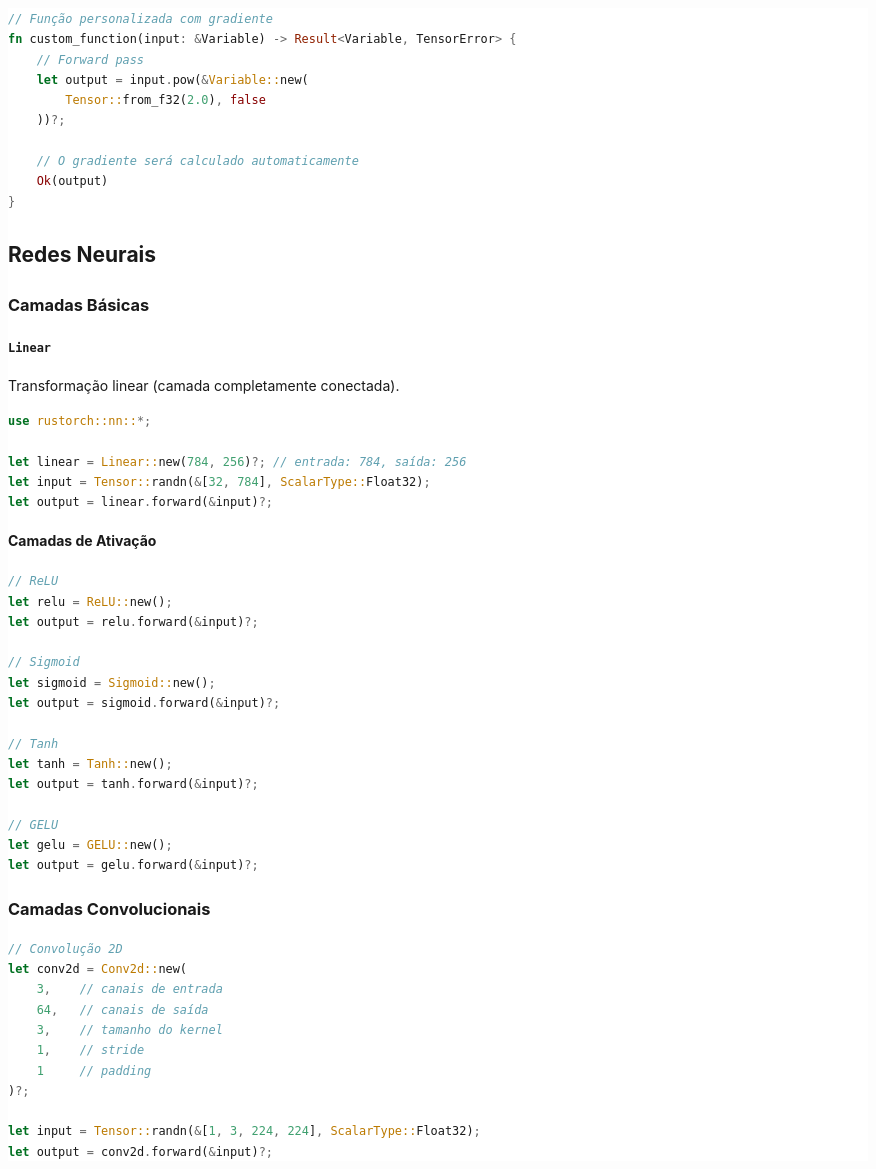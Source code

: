 ```rust
// Função personalizada com gradiente
fn custom_function(input: &Variable) -> Result<Variable, TensorError> {
    // Forward pass
    let output = input.pow(&Variable::new(
        Tensor::from_f32(2.0), false
    ))?;
    
    // O gradiente será calculado automaticamente
    Ok(output)
}
```

## Redes Neurais

### Camadas Básicas

#### `Linear`

Transformação linear (camada completamente conectada).

```rust
use rustorch::nn::*;

let linear = Linear::new(784, 256)?; // entrada: 784, saída: 256
let input = Tensor::randn(&[32, 784], ScalarType::Float32);
let output = linear.forward(&input)?;
```

#### Camadas de Ativação

```rust
// ReLU
let relu = ReLU::new();
let output = relu.forward(&input)?;

// Sigmoid
let sigmoid = Sigmoid::new();
let output = sigmoid.forward(&input)?;

// Tanh
let tanh = Tanh::new();
let output = tanh.forward(&input)?;

// GELU
let gelu = GELU::new();
let output = gelu.forward(&input)?;
```

### Camadas Convolucionais

```rust
// Convolução 2D
let conv2d = Conv2d::new(
    3,    // canais de entrada
    64,   // canais de saída
    3,    // tamanho do kernel
    1,    // stride
    1     // padding
)?;

let input = Tensor::randn(&[1, 3, 224, 224], ScalarType::Float32);
let output = conv2d.forward(&input)?;
```
